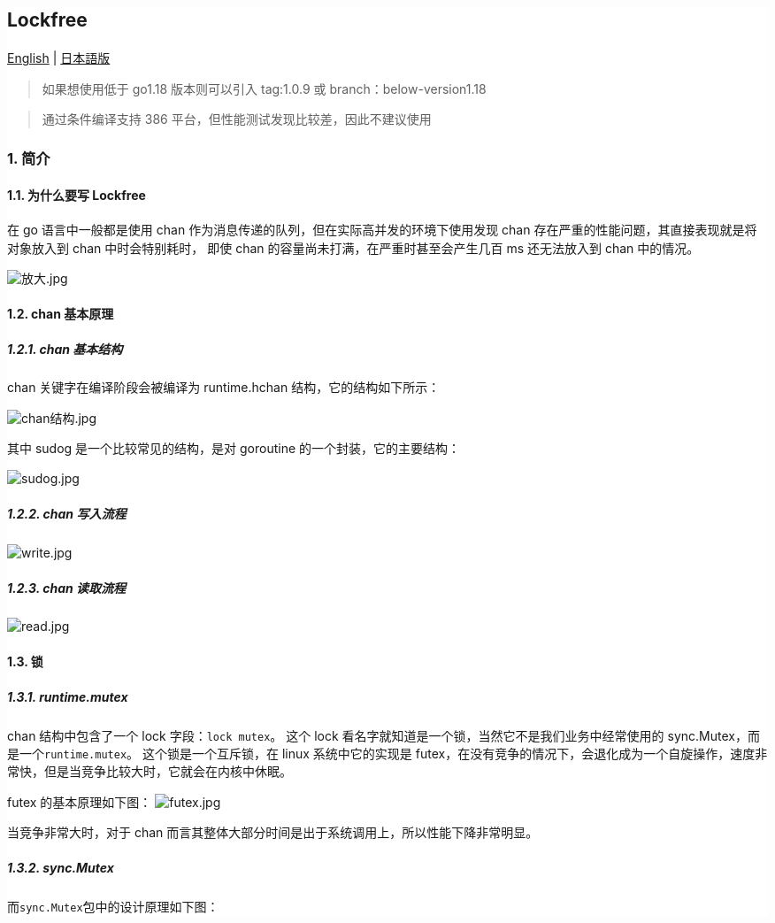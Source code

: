 ## Lockfree

[English](README_EN.md) | [日本語版](README_JA.md)

> 如果想使用低于 go1.18 版本则可以引入 tag:1.0.9 或 branch：below-version1.18

> 通过条件编译支持 386 平台，但性能测试发现比较差，因此不建议使用

### 1. 简介

#### 1.1. 为什么要写 Lockfree

在 go 语言中一般都是使用 chan 作为消息传递的队列，但在实际高并发的环境下使用发现 chan 存在严重的性能问题，其直接表现就是将对象放入到 chan 中时会特别耗时，
即使 chan 的容量尚未打满，在严重时甚至会产生几百 ms 还无法放入到 chan 中的情况。

![放大.jpg](images%2F%E6%94%BE%E5%A4%A7.jpg)

#### 1.2. chan 基本原理

##### 1.2.1. chan 基本结构

chan 关键字在编译阶段会被编译为 runtime.hchan 结构，它的结构如下所示：

![chan结构.jpg](images%2Fchan%E7%BB%93%E6%9E%84.jpg)

其中 sudog 是一个比较常见的结构，是对 goroutine 的一个封装，它的主要结构：

![sudog.jpg](images%2Fsudog.jpg)

##### 1.2.2. chan 写入流程

![write.jpg](images%2Fwrite.jpg)

##### 1.2.3. chan 读取流程

![read.jpg](images%2Fread.jpg)

#### 1.3. 锁

##### 1.3.1. runtime.mutex

chan 结构中包含了一个 lock 字段：`lock mutex`。
这个 lock 看名字就知道是一个锁，当然它不是我们业务中经常使用的 sync.Mutex，而是一个`runtime.mutex`。
这个锁是一个互斥锁，在 linux 系统中它的实现是 futex，在没有竞争的情况下，会退化成为一个自旋操作，速度非常快，但是当竞争比较大时，它就会在内核中休眠。

futex 的基本原理如下图：
![futex.jpg](images%2Ffutex.jpg)

当竞争非常大时，对于 chan 而言其整体大部分时间是出于系统调用上，所以性能下降非常明显。

##### 1.3.2. sync.Mutex

而`sync.Mutex`包中的设计原理如下图：
